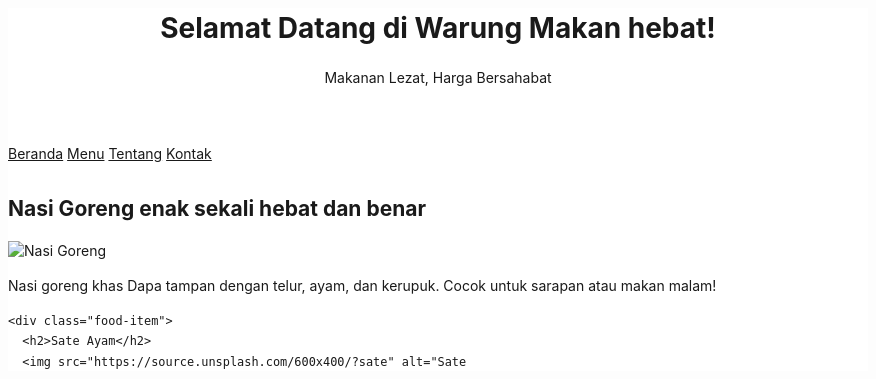   <header>
    <h1>Selamat Datang di Warung Makan hebat!</h1>
    <p>Makanan Lezat, Harga Bersahabat</p>
  </header>

  <nav>
    <a href="#">Beranda</a>
    <a href="#">Menu</a>
    <a href="#">Tentang</a>
    <a href="#">Kontak</a>
  </nav>

  <section>
    <div class="food-item">
      <h2>Nasi Goreng enak sekali hebat dan benar</h2>
      <img src="https://source.unsplash.com/600x400/?nasi-goreng" alt="Nasi Goreng">
      <p>Nasi goreng khas Dapa tampan dengan telur, ayam, dan kerupuk. Cocok untuk sarapan atau makan malam!</p>
    </div>

    <div class="food-item">
      <h2>Sate Ayam</h2>
      <img src="https://source.unsplash.com/600x400/?sate" alt="Sate
